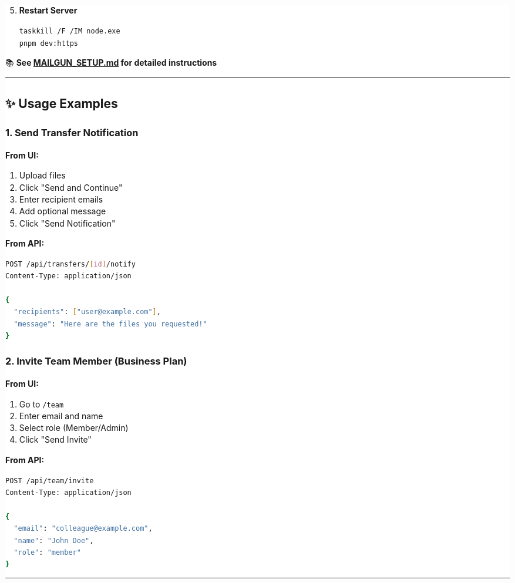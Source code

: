 5. **Restart Server**
   ```bash
   taskkill /F /IM node.exe
   pnpm dev:https
   ```

📚 **See [MAILGUN_SETUP.md](MAILGUN_SETUP.md) for detailed instructions**

---

## ✨ **Usage Examples**

### **1. Send Transfer Notification**

**From UI:**
1. Upload files
2. Click "Send and Continue"
3. Enter recipient emails
4. Add optional message
5. Click "Send Notification"

**From API:**
```bash
POST /api/transfers/[id]/notify
Content-Type: application/json

{
  "recipients": ["user@example.com"],
  "message": "Here are the files you requested!"
}
```

### **2. Invite Team Member** (Business Plan)

**From UI:**
1. Go to `/team`
2. Enter email and name
3. Select role (Member/Admin)
4. Click "Send Invite"

**From API:**
```bash
POST /api/team/invite
Content-Type: application/json

{
  "email": "colleague@example.com",
  "name": "John Doe",
  "role": "member"
}
```

---
